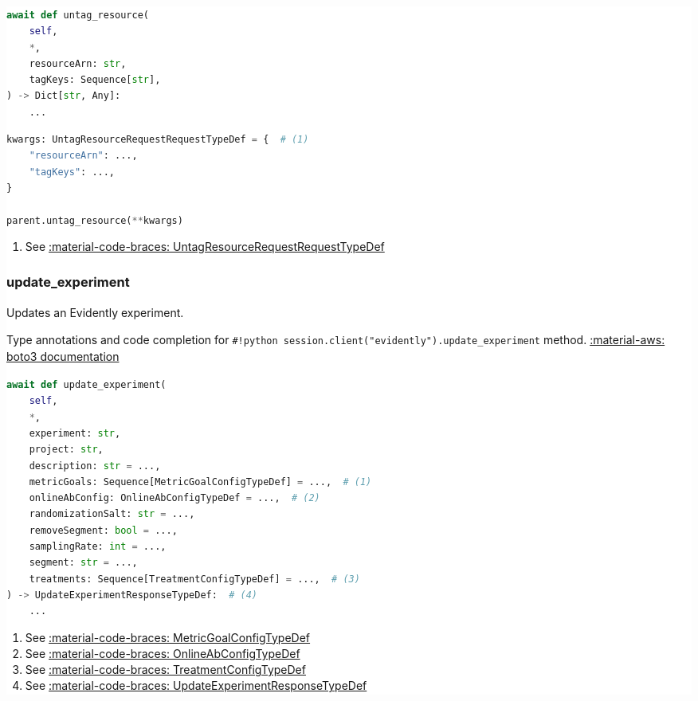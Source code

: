 ```python title="Method definition"
await def untag_resource(
    self,
    *,
    resourceArn: str,
    tagKeys: Sequence[str],
) -> Dict[str, Any]:
    ...
```



```python title="Usage example with kwargs"
kwargs: UntagResourceRequestRequestTypeDef = {  # (1)
    "resourceArn": ...,
    "tagKeys": ...,
}

parent.untag_resource(**kwargs)
```

1. See [:material-code-braces: UntagResourceRequestRequestTypeDef](./type_defs.md#untagresourcerequestrequesttypedef) 

### update\_experiment

Updates an Evidently experiment.

Type annotations and code completion for `#!python session.client("evidently").update_experiment` method.
[:material-aws: boto3 documentation](https://boto3.amazonaws.com/v1/documentation/api/latest/reference/services/evidently.html#CloudWatchEvidently.Client.update_experiment)

```python title="Method definition"
await def update_experiment(
    self,
    *,
    experiment: str,
    project: str,
    description: str = ...,
    metricGoals: Sequence[MetricGoalConfigTypeDef] = ...,  # (1)
    onlineAbConfig: OnlineAbConfigTypeDef = ...,  # (2)
    randomizationSalt: str = ...,
    removeSegment: bool = ...,
    samplingRate: int = ...,
    segment: str = ...,
    treatments: Sequence[TreatmentConfigTypeDef] = ...,  # (3)
) -> UpdateExperimentResponseTypeDef:  # (4)
    ...
```

1. See [:material-code-braces: MetricGoalConfigTypeDef](./type_defs.md#metricgoalconfigtypedef) 
2. See [:material-code-braces: OnlineAbConfigTypeDef](./type_defs.md#onlineabconfigtypedef) 
3. See [:material-code-braces: TreatmentConfigTypeDef](./type_defs.md#treatmentconfigtypedef) 
4. See [:material-code-braces: UpdateExperimentResponseTypeDef](./type_defs.md#updateexperimentresponsetypedef) 
